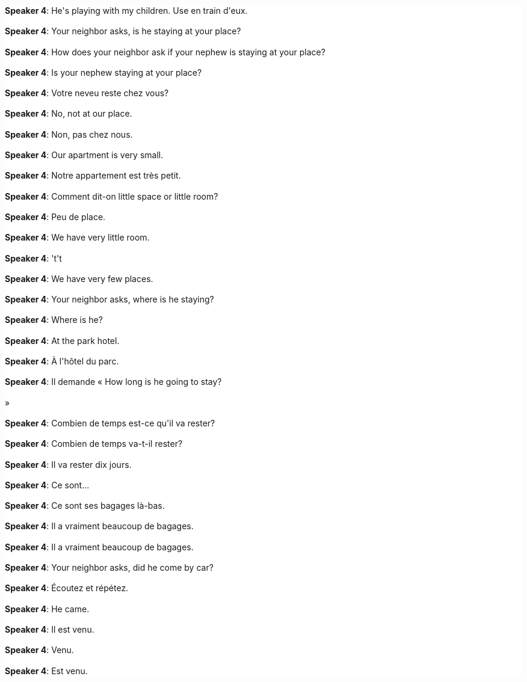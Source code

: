 **Speaker 4**: He's playing with my children. Use en train d'eux.

**Speaker 4**: Your neighbor asks, is he staying at your place?

**Speaker 4**: How does your neighbor ask if your nephew is staying at your place?

**Speaker 4**: Is your nephew staying at your place?

**Speaker 4**: Votre neveu reste chez vous?

**Speaker 4**: No, not at our place.

**Speaker 4**: Non, pas chez nous.

**Speaker 4**: Our apartment is very small.

**Speaker 4**: Notre appartement est très petit.

**Speaker 4**: Comment dit-on little space or little room?

**Speaker 4**: Peu de place.

**Speaker 4**: We have very little room.

**Speaker 4**: 't't

**Speaker 4**: We have very few places.

**Speaker 4**: Your neighbor asks, where is he staying?

**Speaker 4**: Where is he?

**Speaker 4**: At the park hotel.

**Speaker 4**: À l'hôtel du parc.

**Speaker 4**: Il demande « How long is he going to stay?

»

**Speaker 4**: Combien de temps est-ce qu'il va rester?

**Speaker 4**: Combien de temps va-t-il rester?

**Speaker 4**: Il va rester dix jours.

**Speaker 4**: Ce sont...

**Speaker 4**: Ce sont ses bagages là-bas.

**Speaker 4**: Il a vraiment beaucoup de bagages.

**Speaker 4**: Il a vraiment beaucoup de bagages.

**Speaker 4**: Your neighbor asks, did he come by car?

**Speaker 4**: Écoutez et répétez.

**Speaker 4**: He came.

**Speaker 4**: Il est venu.

**Speaker 4**: Venu.

**Speaker 4**: Est venu.
